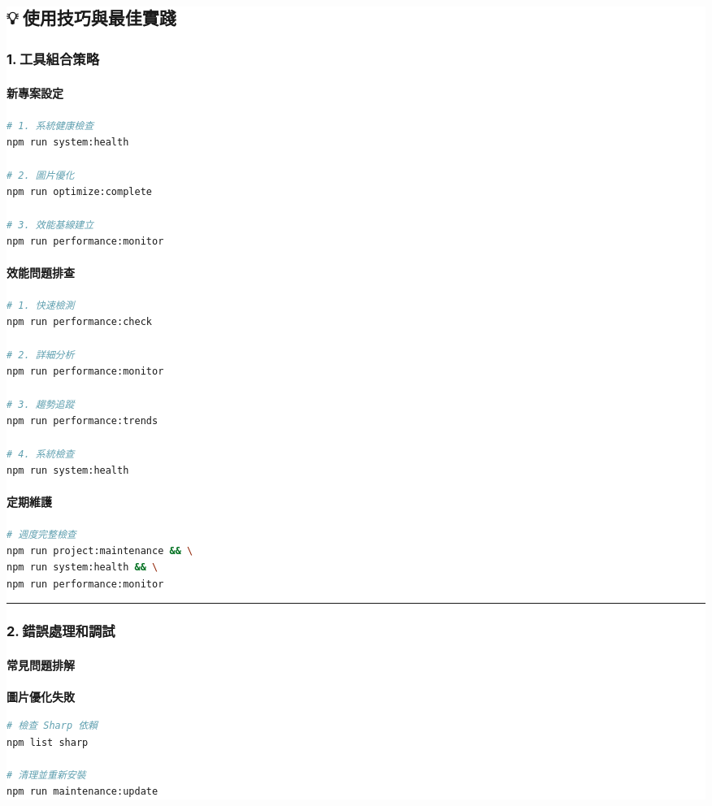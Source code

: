 
## 💡 使用技巧與最佳實踐

### 1. 工具組合策略

#### 新專案設定
```bash
# 1. 系統健康檢查
npm run system:health

# 2. 圖片優化
npm run optimize:complete

# 3. 效能基線建立
npm run performance:monitor
```

#### 效能問題排查
```bash
# 1. 快速檢測
npm run performance:check

# 2. 詳細分析
npm run performance:monitor

# 3. 趨勢追蹤
npm run performance:trends

# 4. 系統檢查
npm run system:health
```

#### 定期維護
```bash
# 週度完整檢查
npm run project:maintenance && \
npm run system:health && \
npm run performance:monitor
```

---

### 2. 錯誤處理和調試

#### 常見問題排解

**圖片優化失敗**
```bash
# 檢查 Sharp 依賴
npm list sharp

# 清理並重新安裝
npm run maintenance:update
```
